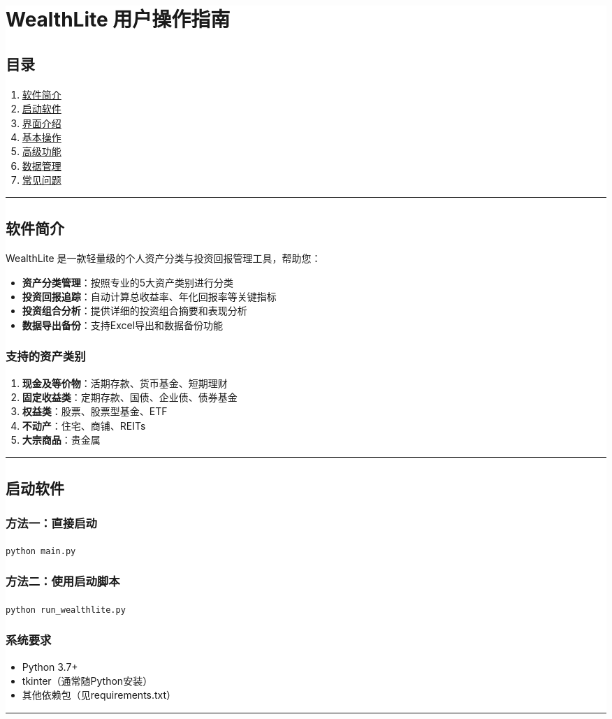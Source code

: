 # WealthLite 用户操作指南

## 目录
1. [软件简介](#软件简介)
2. [启动软件](#启动软件)
3. [界面介绍](#界面介绍)
4. [基本操作](#基本操作)
5. [高级功能](#高级功能)
6. [数据管理](#数据管理)
7. [常见问题](#常见问题)

---

## 软件简介

WealthLite 是一款轻量级的个人资产分类与投资回报管理工具，帮助您：

- **资产分类管理**：按照专业的5大资产类别进行分类
- **投资回报追踪**：自动计算总收益率、年化回报率等关键指标
- **投资组合分析**：提供详细的投资组合摘要和表现分析
- **数据导出备份**：支持Excel导出和数据备份功能

### 支持的资产类别

1. **现金及等价物**：活期存款、货币基金、短期理财
2. **固定收益类**：定期存款、国债、企业债、债券基金
3. **权益类**：股票、股票型基金、ETF
4. **不动产**：住宅、商铺、REITs
5. **大宗商品**：贵金属

---

## 启动软件

### 方法一：直接启动
```bash
python main.py
```

### 方法二：使用启动脚本
```bash
python run_wealthlite.py
```

### 系统要求
- Python 3.7+
- tkinter（通常随Python安装）
- 其他依赖包（见requirements.txt）

---

